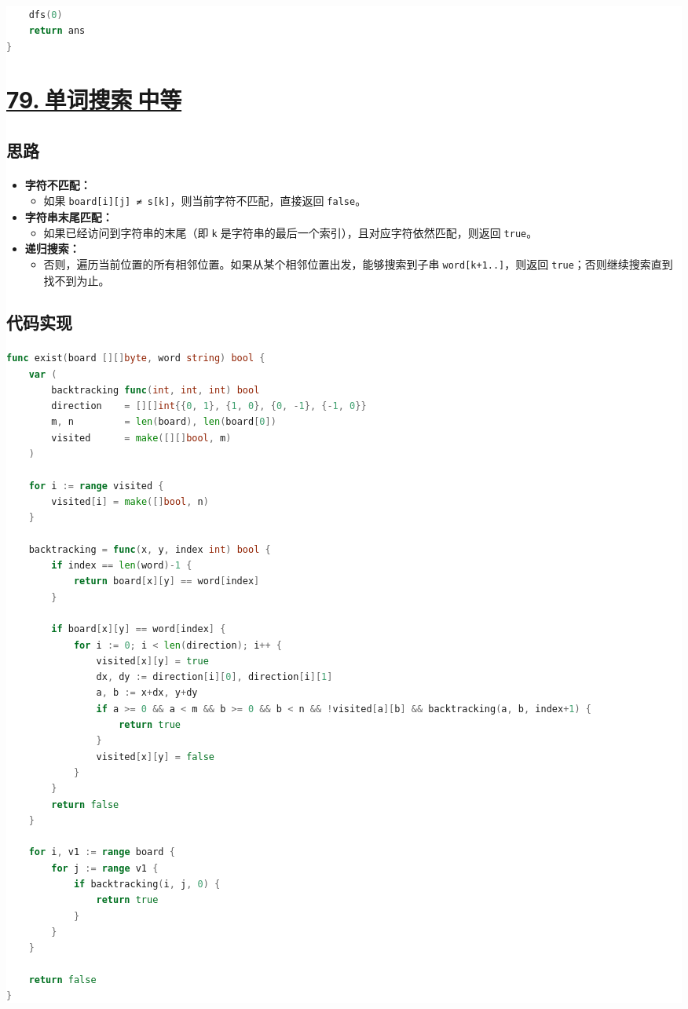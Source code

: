 ```go
	dfs(0)
	return ans
}
```

# [79. 单词搜索 中等](https://leetcode.cn/problems/word-search/description/)

## 思路

- **字符不匹配：**
    - 如果 `board[i][j] ≠ s[k]`，则当前字符不匹配，直接返回 `false`。
- **字符串末尾匹配：**
    - 如果已经访问到字符串的末尾（即 `k` 是字符串的最后一个索引），且对应字符依然匹配，则返回 `true`。
- **递归搜索：**
    - 否则，遍历当前位置的所有相邻位置。如果从某个相邻位置出发，能够搜索到子串 `word[k+1..]`，则返回 `true`；否则继续搜索直到找不到为止。

## 代码实现

```go
func exist(board [][]byte, word string) bool {
	var (
		backtracking func(int, int, int) bool
		direction    = [][]int{{0, 1}, {1, 0}, {0, -1}, {-1, 0}}
		m, n         = len(board), len(board[0])
		visited      = make([][]bool, m)
	)

	for i := range visited {
		visited[i] = make([]bool, n)
	}

	backtracking = func(x, y, index int) bool {
		if index == len(word)-1 {
			return board[x][y] == word[index]
		}

		if board[x][y] == word[index] {
			for i := 0; i < len(direction); i++ {
				visited[x][y] = true
				dx, dy := direction[i][0], direction[i][1]
				a, b := x+dx, y+dy
				if a >= 0 && a < m && b >= 0 && b < n && !visited[a][b] && backtracking(a, b, index+1) {
					return true
				}
				visited[x][y] = false
			}
		}
		return false
	}

	for i, v1 := range board {
		for j := range v1 {
			if backtracking(i, j, 0) {
				return true
			}
		}
	}

	return false
}
```